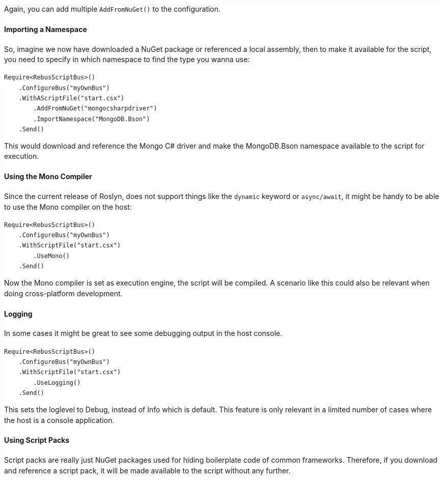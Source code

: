 Again, you can add multiple `AddFromNuGet()` to the configuration.

#### Importing a Namespace
So, imagine we now have downloaded a NuGet package or referenced a local assembly, then to make it available for the script, you need to specify in which namespace to find the type you wanna use:

	Require<RebusScriptBus>()
		.ConfigureBus("myOwnBus")
		.WithAScriptFile("start.csx")
			.AddFromNuGet("mongocsharpdriver")
			.ImportNamespace("MongoDB.Bson")
		.Send()

This would download and reference the Mongo C# driver and make the MongoDB.Bson namespace available to the script for execution.

#### Using the Mono Compiler
Since the current release of Roslyn, does not support things like the `dynamic` keyword or `async/await`, it might be handy to be able to use the Mono compiler on the host:

	Require<RebusScriptBus>()
		.ConfigureBus("myOwnBus")
		.WithScriptFile("start.csx")
			.UseMono()
		.Send()

Now the Mono compiler is set as execution engine, the script will be compiled. A scenario like this could also be relevant when doing cross-platform development.

#### Logging
In some cases it might be great to see some debugging output in the host console.  

	Require<RebusScriptBus>()
		.ConfigureBus("myOwnBus")
		.WithScriptFile("start.csx")
			.UseLogging()
		.Send()

This sets the loglevel to Debug, instead of Info which is default. This feature is only relevant in a limited number of cases where the host is a console application.

#### Using Script Packs
Script packs are really just NuGet packages used for hiding boilerplate code of common frameworks. Therefore, if you download and reference a script pack, it will be made available to the script without any further.



